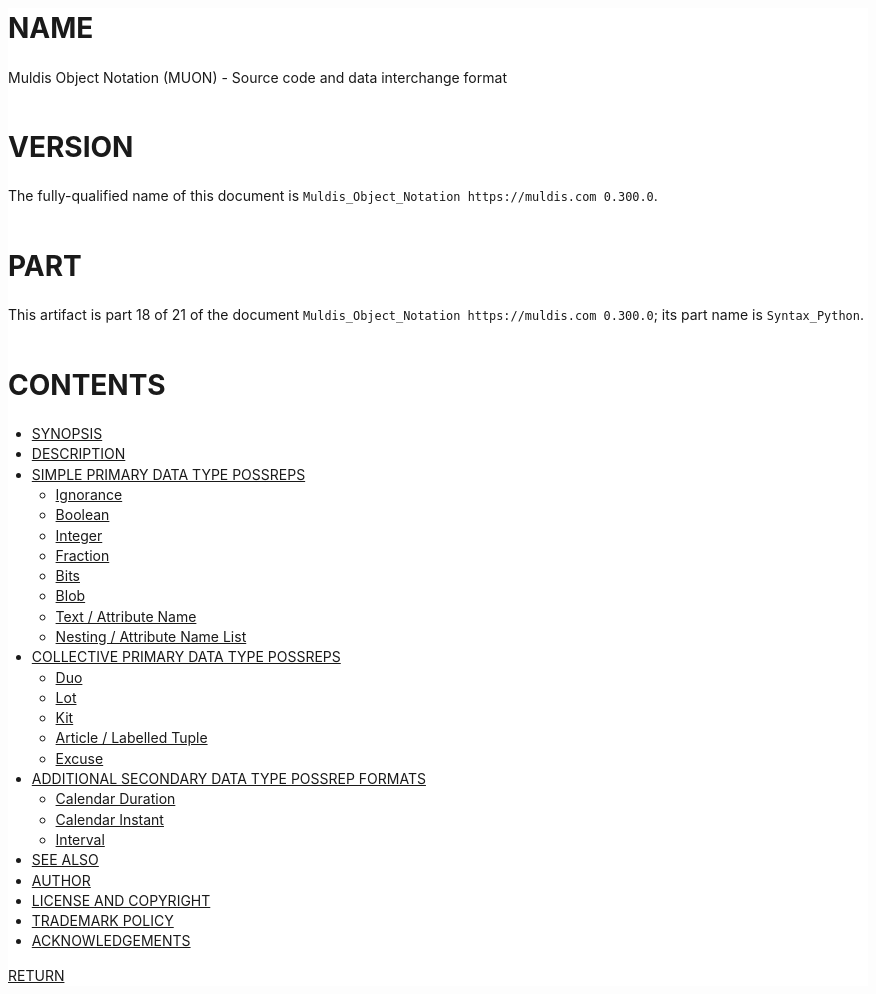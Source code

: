 <a name="TOP"></a>

# NAME

Muldis Object Notation (MUON) - Source code and data interchange format

# VERSION

The fully-qualified name of this document is
`Muldis_Object_Notation https://muldis.com 0.300.0`.

# PART

This artifact is part 18 of 21 of the document
`Muldis_Object_Notation https://muldis.com 0.300.0`;
its part name is `Syntax_Python`.

# CONTENTS

- [SYNOPSIS](#SYNOPSIS)
- [DESCRIPTION](#DESCRIPTION)
- [SIMPLE PRIMARY DATA TYPE POSSREPS](#SIMPLE-PRIMARY-DATA-TYPE-POSSREPS)
    - [Ignorance](#Ignorance)
    - [Boolean](#Boolean)
    - [Integer](#Integer)
    - [Fraction](#Fraction)
    - [Bits](#Bits)
    - [Blob](#Blob)
    - [Text / Attribute Name](#Text---Attribute-Name)
    - [Nesting / Attribute Name List](#Nesting---Attribute-Name-List)
- [COLLECTIVE PRIMARY DATA TYPE POSSREPS](#COLLECTIVE-PRIMARY-DATA-TYPE-POSSREPS)
    - [Duo](#Duo)
    - [Lot](#Lot)
    - [Kit](#Kit)
    - [Article / Labelled Tuple](#Article---Labelled-Tuple)
    - [Excuse](#Excuse)
- [ADDITIONAL SECONDARY DATA TYPE POSSREP FORMATS](#ADDITIONAL-SECONDARY-DATA-TYPE-POSSREP-FORMATS)
    - [Calendar Duration](#Calendar-Duration)
    - [Calendar Instant](#Calendar-Instant)
    - [Interval](#Interval)
- [SEE ALSO](#SEE-ALSO)
- [AUTHOR](#AUTHOR)
- [LICENSE AND COPYRIGHT](#LICENSE-AND-COPYRIGHT)
- [TRADEMARK POLICY](#TRADEMARK-POLICY)
- [ACKNOWLEDGEMENTS](#ACKNOWLEDGEMENTS)

[RETURN](#TOP)

<a name="SYNOPSIS"></a>
